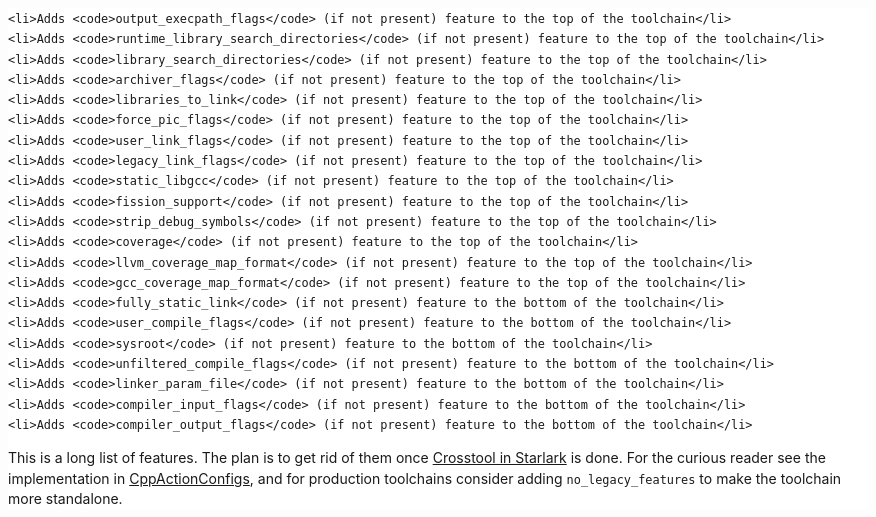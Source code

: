     <li>Adds <code>output_execpath_flags</code> (if not present) feature to the top of the toolchain</li>
    <li>Adds <code>runtime_library_search_directories</code> (if not present) feature to the top of the toolchain</li>
    <li>Adds <code>library_search_directories</code> (if not present) feature to the top of the toolchain</li>
    <li>Adds <code>archiver_flags</code> (if not present) feature to the top of the toolchain</li>
    <li>Adds <code>libraries_to_link</code> (if not present) feature to the top of the toolchain</li>
    <li>Adds <code>force_pic_flags</code> (if not present) feature to the top of the toolchain</li>
    <li>Adds <code>user_link_flags</code> (if not present) feature to the top of the toolchain</li>
    <li>Adds <code>legacy_link_flags</code> (if not present) feature to the top of the toolchain</li>
    <li>Adds <code>static_libgcc</code> (if not present) feature to the top of the toolchain</li>
    <li>Adds <code>fission_support</code> (if not present) feature to the top of the toolchain</li>
    <li>Adds <code>strip_debug_symbols</code> (if not present) feature to the top of the toolchain</li>
    <li>Adds <code>coverage</code> (if not present) feature to the top of the toolchain</li>
    <li>Adds <code>llvm_coverage_map_format</code> (if not present) feature to the top of the toolchain</li>
    <li>Adds <code>gcc_coverage_map_format</code> (if not present) feature to the top of the toolchain</li>
    <li>Adds <code>fully_static_link</code> (if not present) feature to the bottom of the toolchain</li>
    <li>Adds <code>user_compile_flags</code> (if not present) feature to the bottom of the toolchain</li>
    <li>Adds <code>sysroot</code> (if not present) feature to the bottom of the toolchain</li>
    <li>Adds <code>unfiltered_compile_flags</code> (if not present) feature to the bottom of the toolchain</li>
    <li>Adds <code>linker_param_file</code> (if not present) feature to the bottom of the toolchain</li>
    <li>Adds <code>compiler_input_flags</code> (if not present) feature to the bottom of the toolchain</li>
    <li>Adds <code>compiler_output_flags</code> (if not present) feature to the bottom of the toolchain</li>
  </ul>
</p>

This is a long list of features. The plan is to get rid of them once
[Crosstool in Starlark](https://github.com/bazelbuild/bazel/issues/5380) is
done. For the curious reader see the implementation in
[CppActionConfigs](https://source.bazel.build/bazel/+/master:src/main/java/com/google/devtools/build/lib/rules/cpp/CppActionConfigs.java?q=cppactionconfigs&ss=bazel),
and for production toolchains consider adding `no_legacy_features` to make
the toolchain more standalone.

